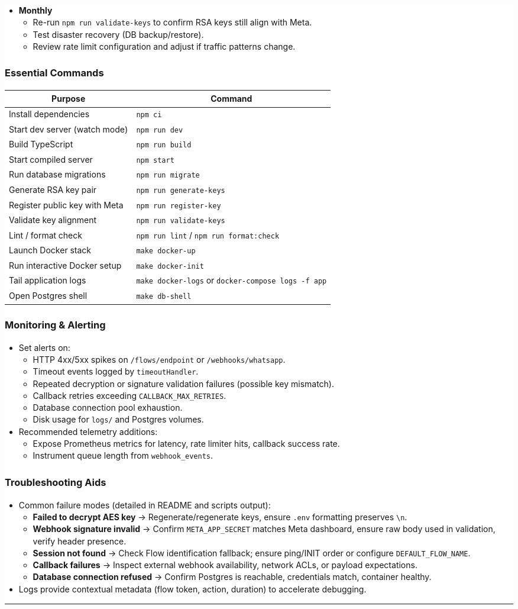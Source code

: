- **Monthly**
  - Re-run `npm run validate-keys` to confirm RSA keys still align with Meta.
  - Test disaster recovery (DB backup/restore).
  - Review rate limit configuration and adjust if traffic patterns change.

### Essential Commands

| Purpose | Command |
| --- | --- |
| Install dependencies | `npm ci` |
| Start dev server (watch mode) | `npm run dev` |
| Build TypeScript | `npm run build` |
| Start compiled server | `npm start` |
| Run database migrations | `npm run migrate` |
| Generate RSA key pair | `npm run generate-keys` |
| Register public key with Meta | `npm run register-key` |
| Validate key alignment | `npm run validate-keys` |
| Lint / format check | `npm run lint` / `npm run format:check` |
| Launch Docker stack | `make docker-up` |
| Run interactive Docker setup | `make docker-init` |
| Tail application logs | `make docker-logs` or `docker-compose logs -f app` |
| Open Postgres shell | `make db-shell` |

### Monitoring & Alerting
- Set alerts on:
  - HTTP 4xx/5xx spikes on `/flows/endpoint` or `/webhooks/whatsapp`.
  - Timeout events logged by `timeoutHandler`.
  - Repeated decryption or signature validation failures (possible key mismatch).
  - Callback retries exceeding `CALLBACK_MAX_RETRIES`.
  - Database connection pool exhaustion.
  - Disk usage for `logs/` and Postgres volumes.
- Recommended telemetry additions:
  - Expose Prometheus metrics for latency, rate limiter hits, callback success rate.
  - Instrument queue length from `webhook_events`.

### Troubleshooting Aids
- Common failure modes (detailed in README and scripts output):
  - **Failed to decrypt AES key** → Regenerate/regenerate keys, ensure `.env` formatting preserves `\n`.
  - **Webhook signature invalid** → Confirm `META_APP_SECRET` matches Meta dashboard, ensure raw body used in validation, verify header presence.
  - **Session not found** → Check Flow identification fallback; ensure ping/INIT order or configure `DEFAULT_FLOW_NAME`.
  - **Callback failures** → Inspect external webhook availability, network ACLs, or payload expectations.
  - **Database connection refused** → Confirm Postgres is reachable, credentials match, container healthy.
- Logs provide contextual metadata (flow token, action, duration) to accelerate debugging.

---